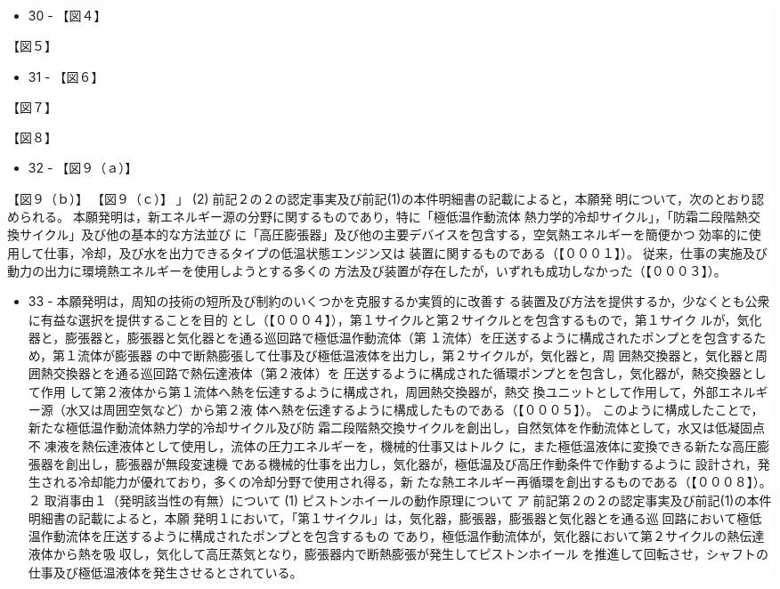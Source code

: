 - 30 - 
【図４】                 
 
【図５】 
 
 
 
 
 
 
 
 
 
 
- 31 - 
【図６】 
 
【図７】 
 
【図８】 
 
 
 
- 32 - 
【図９（ａ）】 
 
【図９（ｂ）】           【図９（ｃ）】 
 」 
(2) 前記２の２の認定事実及び前記(1)の本件明細書の記載によると，本願発
明について，次のとおり認められる。 
本願発明は，新エネルギー源の分野に関するものであり，特に「極低温作動流体
熱力学的冷却サイクル」，「防霜二段階熱交換サイクル」及び他の基本的な方法並び
に「高圧膨張器」及び他の主要デバイスを包含する，空気熱エネルギーを簡便かつ
効率的に使用して仕事，冷却，及び水を出力できるタイプの低温状態エンジン又は
装置に関するものである（【０００１】）。 
従来，仕事の実施及び動力の出力に環境熱エネルギーを使用しようとする多くの
方法及び装置が存在したが，いずれも成功しなかった（【０００３】）。 
 
- 33 - 
本願発明は，周知の技術の短所及び制約のいくつかを克服するか実質的に改善す
る装置及び方法を提供するか，少なくとも公衆に有益な選択を提供することを目的
とし（【０００４】），第１サイクルと第２サイクルとを包含するもので，第１サイク
ルが，気化器と，膨張器と，膨張器と気化器とを通る巡回路で極低温作動流体（第
１流体）を圧送するように構成されたポンプとを包含するため，第１流体が膨張器
の中で断熱膨張して仕事及び極低温液体を出力し，第２サイクルが，気化器と，周
囲熱交換器と，気化器と周囲熱交換器とを通る巡回路で熱伝達液体（第２液体）を
圧送するように構成された循環ポンプとを包含し，気化器が，熱交換器として作用
して第２液体から第１流体へ熱を伝達するように構成され，周囲熱交換器が，熱交
換ユニットとして作用して，外部エネルギー源（水又は周囲空気など）から第２液
体へ熱を伝達するように構成したものである（【０００５】）。 
このように構成したことで，新たな極低温作動流体熱力学的冷却サイクル及び防
霜二段階熱交換サイクルを創出し，自然気体を作動流体として，水又は低凝固点不
凍液を熱伝達液体として使用し，流体の圧力エネルギーを，機械的仕事又はトルク
に，また極低温液体に変換できる新たな高圧膨張器を創出し，膨張器が無段変速機
である機械的仕事を出力し，気化器が，極低温及び高圧作動条件で作動するように
設計され，発生される冷却能力が優れており，多くの冷却分野で使用され得る，新
たな熱エネルギー再循環を創出するものである（【０００８】）。 
２ 取消事由１（発明該当性の有無）について 
(1) ピストンホイールの動作原理について 
ア 前記第２の２の認定事実及び前記(1)の本件明細書の記載によると，本願
発明１において，「第１サイクル」は，気化器，膨張器，膨張器と気化器とを通る巡
回路において極低温作動流体を圧送するように構成されたポンプとを包含するもの
であり，極低温作動流体が，気化器において第２サイクルの熱伝達液体から熱を吸
収し，気化して高圧蒸気となり，膨張器内で断熱膨張が発生してピストンホイール
を推進して回転させ，シャフトの仕事及び極低温液体を発生させるとされている。 
 
